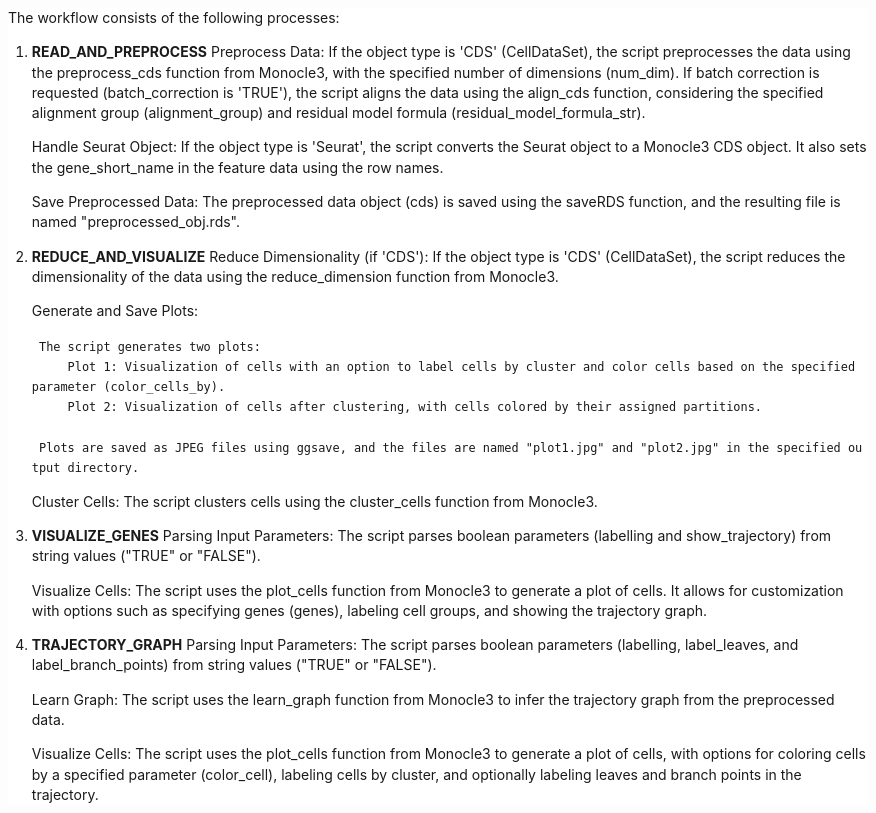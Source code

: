 The workflow consists of the following processes:


1. **READ_AND_PREPROCESS**
    Preprocess Data:
        If the object type is 'CDS' (CellDataSet), the script preprocesses the data using the preprocess_cds function from Monocle3, with the specified number of dimensions (num_dim).
        If batch correction is requested (batch_correction is 'TRUE'), the script aligns the data using the align_cds function, considering the specified alignment group (alignment_group) and residual model formula (residual_model_formula_str).

    Handle Seurat Object:
        If the object type is 'Seurat', the script converts the Seurat object to a Monocle3 CDS object. It also sets the gene_short_name in the feature data using the row names.

    Save Preprocessed Data:
        The preprocessed data object (cds) is saved using the saveRDS function, and the resulting file is named "preprocessed_obj.rds".

2. **REDUCE_AND_VISUALIZE**
    Reduce Dimensionality (if 'CDS'):
        If the object type is 'CDS' (CellDataSet), the script reduces the dimensionality of the data using the reduce_dimension function from Monocle3.

    Generate and Save Plots:

        The script generates two plots:
            Plot 1: Visualization of cells with an option to label cells by cluster and color cells based on the specified parameter (color_cells_by).
            Plot 2: Visualization of cells after clustering, with cells colored by their assigned partitions.

        Plots are saved as JPEG files using ggsave, and the files are named "plot1.jpg" and "plot2.jpg" in the specified output directory.

    Cluster Cells:
        The script clusters cells using the cluster_cells function from Monocle3.

3. **VISUALIZE_GENES**
    Parsing Input Parameters:
        The script parses boolean parameters (labelling and show_trajectory) from string values ("TRUE" or "FALSE").

    Visualize Cells:
        The script uses the plot_cells function from Monocle3 to generate a plot of cells. It allows for customization with options such as specifying genes (genes), labeling cell groups, and showing the trajectory graph.

 
4. **TRAJECTORY_GRAPH**
    Parsing Input Parameters:
        The script parses boolean parameters (labelling, label_leaves, and label_branch_points) from string values ("TRUE" or "FALSE").

    Learn Graph:
        The script uses the learn_graph function from Monocle3 to infer the trajectory graph from the preprocessed data.

    Visualize Cells:
        The script uses the plot_cells function from Monocle3 to generate a plot of cells, with options for coloring cells by a specified parameter (color_cell), labeling cells by cluster, and optionally labeling leaves and branch points in the trajectory.
